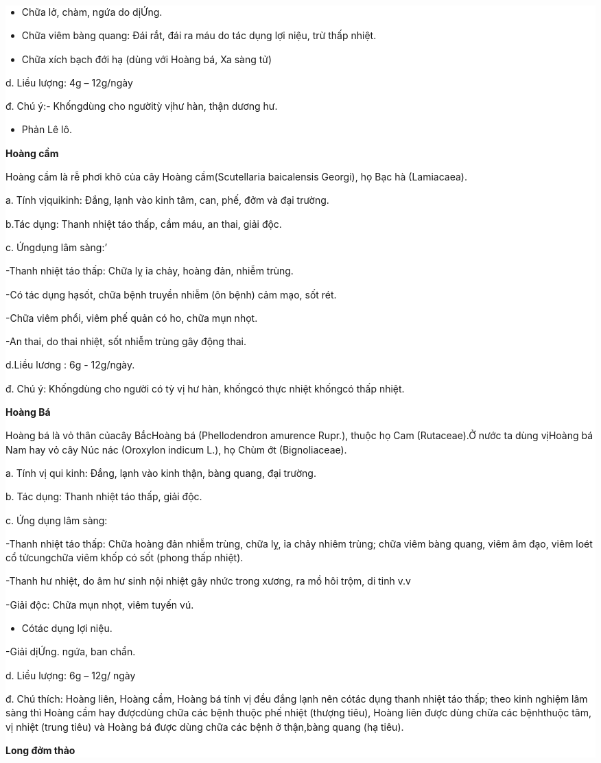 - Chữa lở, chàm, ngứa do dịỨng.

- Chữa viêm bàng quang: Đái rắt, đái ra máu do tác dụng lợi niệu, trừ thấp nhiệt.

- Chữa xích bạch đới hạ (dùng với Hoàng bá, Xa sàng tử)

d. Liều lượng: 4g – 12g/ngày

đ. Chú ý:- Khốngdùng cho ngườitỳ vịhư hàn, thận dương hư.

- Phản Lê lô.

**Hoàng cầm**

Hoàng cầm là rễ phơi khô của cây Hoàng cầm(Scutellaria baicalensis Georgi), họ Bạc hà (Lamiacaea).

a. Tính vịquikinh: Đắng, lạnh vào kinh tâm, can, phế, đởm và đại trường.

b.Tác dụng: Thanh nhiệt táo thấp, cầm máu, an thai, giải độc.

c. Ứngdụng lâm sàng:’

-Thanh nhiệt táo thấp: Chữa lỵ ỉa chảy, hoàng đản, nhiễm trùng.

-Có tác dụng hạsốt, chữa bệnh truyền nhiễm (ôn bệnh) cảm mạo, sốt rét.

-Chữa viêm phổi, viêm phế quản có ho, chữa mụn nhọt.

-An thai, do thai nhiệt, sốt nhiễm trùng gây động thai.

d.Liều lương : 6g - 12g/ngày.

đ. Chú ý: Khốngdùng cho người có tỳ vị hư hàn, khốngcó thực nhiệt khốngcó thấp nhiệt.

**Hoàng Bá**

Hoàng bá là vỏ thân củacây BắcHoàng bá (Phellodendron amurence Rupr.), thuộc họ Cam (Rutaceae).Ở nước ta dùng vịHoàng bá Nam hay vỏ cây Núc nác (Oroxylon indicum L.), họ Chùm ớt (Bignoliaceae).

a. Tính vị qui kinh: Đắng, lạnh vào kinh thận, bàng quang, đại trường.

b. Tác dụng: Thanh nhiệt táo thấp, giải độc.

c. Ứng dụng lâm sàng:

-Thanh nhiệt táo thấp: Chữa hoàng đản nhiễm trùng, chữa lỵ, ỉa chảy nhiêm trùng; chữa viêm bàng quang, viêm âm đạo, viêm loét cổ tửcungchữa viêm khốp có sốt (phong thấp nhiệt).

-Thanh hư nhiệt, do âm hư sinh nội nhiệt gây nhức trong xương, ra mồ hôi trộm, di tinh v.v

-Giải độc: Chữa mụn nhọt, viêm tuyến vú.

- Cótác dụng lợi niệu.

-Giải dịỨng. ngứa, ban chẩn.

d. Liều lượng: 6g – 12g/ ngày

đ. Chú thích: Hoàng liên, Hoàng cầm, Hoàng bá tính vị đều đắng lạnh nên cótác dụng thanh nhiệt táo thấp; theo kinh nghiệm lâm sàng thì Hoàng cầm hay đượcdùng chữa các bệnh thuộc phế nhiệt (thượng tiêu), Hoàng liên được dùng chữa các bệnhthuộc tâm, vị nhiệt (trung tiêu) và Hoàng bá được dùng chữa các bệnh ở thận,bàng quang (hạ tiêu).

**Long đởm thảo**
